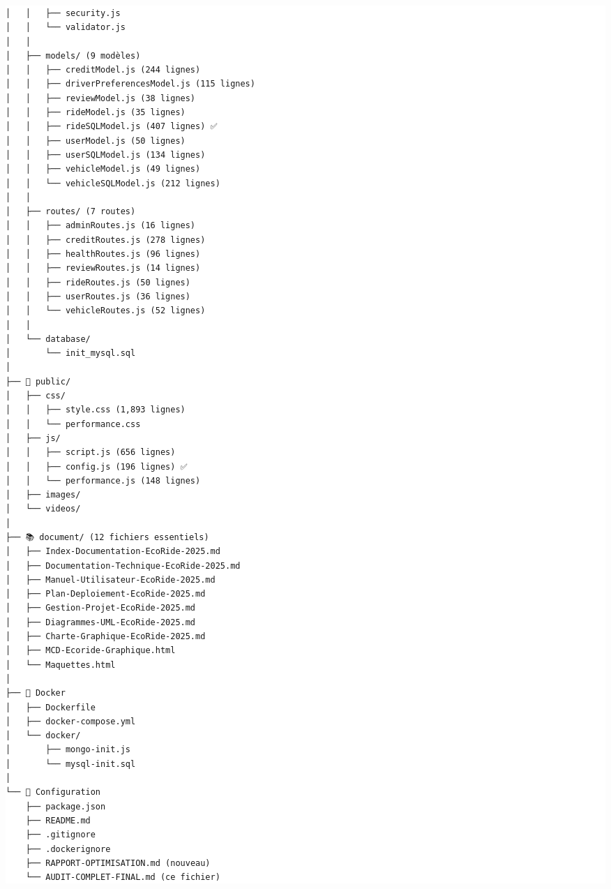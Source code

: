 ```
│   │   ├── security.js
│   │   └── validator.js
│   │
│   ├── models/ (9 modèles)
│   │   ├── creditModel.js (244 lignes)
│   │   ├── driverPreferencesModel.js (115 lignes)
│   │   ├── reviewModel.js (38 lignes)
│   │   ├── rideModel.js (35 lignes)
│   │   ├── rideSQLModel.js (407 lignes) ✅
│   │   ├── userModel.js (50 lignes)
│   │   ├── userSQLModel.js (134 lignes)
│   │   ├── vehicleModel.js (49 lignes)
│   │   └── vehicleSQLModel.js (212 lignes)
│   │
│   ├── routes/ (7 routes)
│   │   ├── adminRoutes.js (16 lignes)
│   │   ├── creditRoutes.js (278 lignes)
│   │   ├── healthRoutes.js (96 lignes)
│   │   ├── reviewRoutes.js (14 lignes)
│   │   ├── rideRoutes.js (50 lignes)
│   │   ├── userRoutes.js (36 lignes)
│   │   └── vehicleRoutes.js (52 lignes)
│   │
│   └── database/
│       └── init_mysql.sql
│
├── 🎨 public/
│   ├── css/
│   │   ├── style.css (1,893 lignes)
│   │   └── performance.css
│   ├── js/
│   │   ├── script.js (656 lignes)
│   │   ├── config.js (196 lignes) ✅
│   │   └── performance.js (148 lignes)
│   ├── images/
│   └── videos/
│
├── 📚 document/ (12 fichiers essentiels)
│   ├── Index-Documentation-EcoRide-2025.md
│   ├── Documentation-Technique-EcoRide-2025.md
│   ├── Manuel-Utilisateur-EcoRide-2025.md
│   ├── Plan-Deploiement-EcoRide-2025.md
│   ├── Gestion-Projet-EcoRide-2025.md
│   ├── Diagrammes-UML-EcoRide-2025.md
│   ├── Charte-Graphique-EcoRide-2025.md
│   ├── MCD-Ecoride-Graphique.html
│   └── Maquettes.html
│
├── 🐳 Docker
│   ├── Dockerfile
│   ├── docker-compose.yml
│   └── docker/
│       ├── mongo-init.js
│       └── mysql-init.sql
│
└── 📝 Configuration
    ├── package.json
    ├── README.md
    ├── .gitignore
    ├── .dockerignore
    ├── RAPPORT-OPTIMISATION.md (nouveau)
    └── AUDIT-COMPLET-FINAL.md (ce fichier)
```